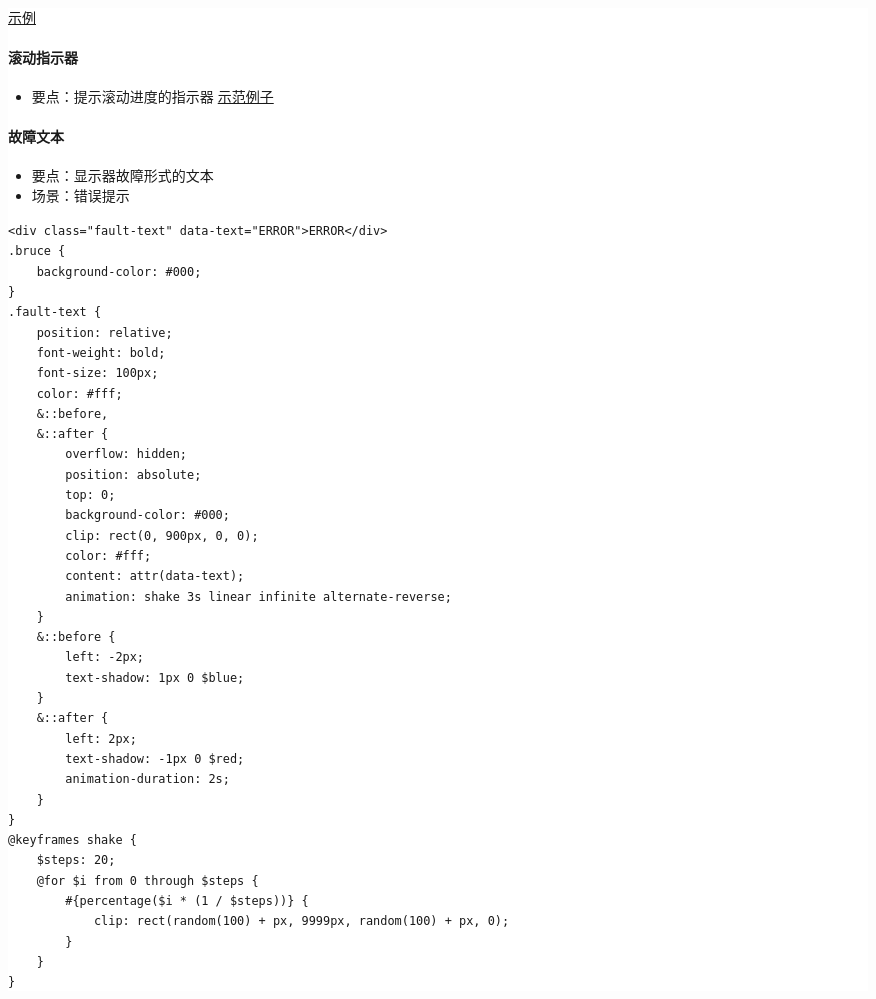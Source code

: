 [示例](https://codepen.io/JowayYoung/pen/eYOJbNv)

#### 滚动指示器

- 要点：提示滚动进度的指示器
  [示范例子](https://codepen.io/JowayYoung/pen/ExYPMog)

#### 故障文本

- 要点：显示器故障形式的文本
- 场景：错误提示

```
<div class="fault-text" data-text="ERROR">ERROR</div>
.bruce {
	background-color: #000;
}
.fault-text {
	position: relative;
	font-weight: bold;
	font-size: 100px;
	color: #fff;
	&::before,
	&::after {
		overflow: hidden;
		position: absolute;
		top: 0;
		background-color: #000;
		clip: rect(0, 900px, 0, 0);
		color: #fff;
		content: attr(data-text);
		animation: shake 3s linear infinite alternate-reverse;
	}
	&::before {
		left: -2px;
		text-shadow: 1px 0 $blue;
	}
	&::after {
		left: 2px;
		text-shadow: -1px 0 $red;
		animation-duration: 2s;
	}
}
@keyframes shake {
	$steps: 20;
	@for $i from 0 through $steps {
		#{percentage($i * (1 / $steps))} {
			clip: rect(random(100) + px, 9999px, random(100) + px, 0);
		}
	}
}
```
